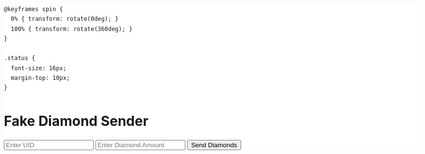    @keyframes spin {
      0% { transform: rotate(0deg); }
      100% { transform: rotate(360deg); }
    }

    .status {
      font-size: 16px;
      margin-top: 10px;
    }

  </style>
</head>
<body>

  <div class="container">
    <h1>Fake Diamond Sender</h1>
    <input type="text" id="uid" placeholder="Enter UID" />
    <input type="number" id="diamondAmount" placeholder="Enter Diamond Amount" />
    <button onclick="sendDiamonds()">Send Diamonds</button>
    <div class="loader" id="loader"></div>
    <div class="status" id="status"></div>
  </div>

  <script>
    function sendDiamonds() {
      var uid = document.getElementById('uid').value;
      var amount = document.getElementById('diamondAmount').value;

      if (!uid || !amount) {
        alert("Please fill in all fields!");
        return;
      }

      document.getElementById('status').innerText = "";
      document.getElementById('loader').style.display = "block";

      setTimeout(function() {
        document.getElementById('loader').style.display = "none";
        document.getElementById('status').innerText = "Successfully sent " + amount + " Diamonds to UID " + uid + "!";
      }, 3000);  // Simulate sending process (3 seconds)
    }
  </script>

</body>
</html>
